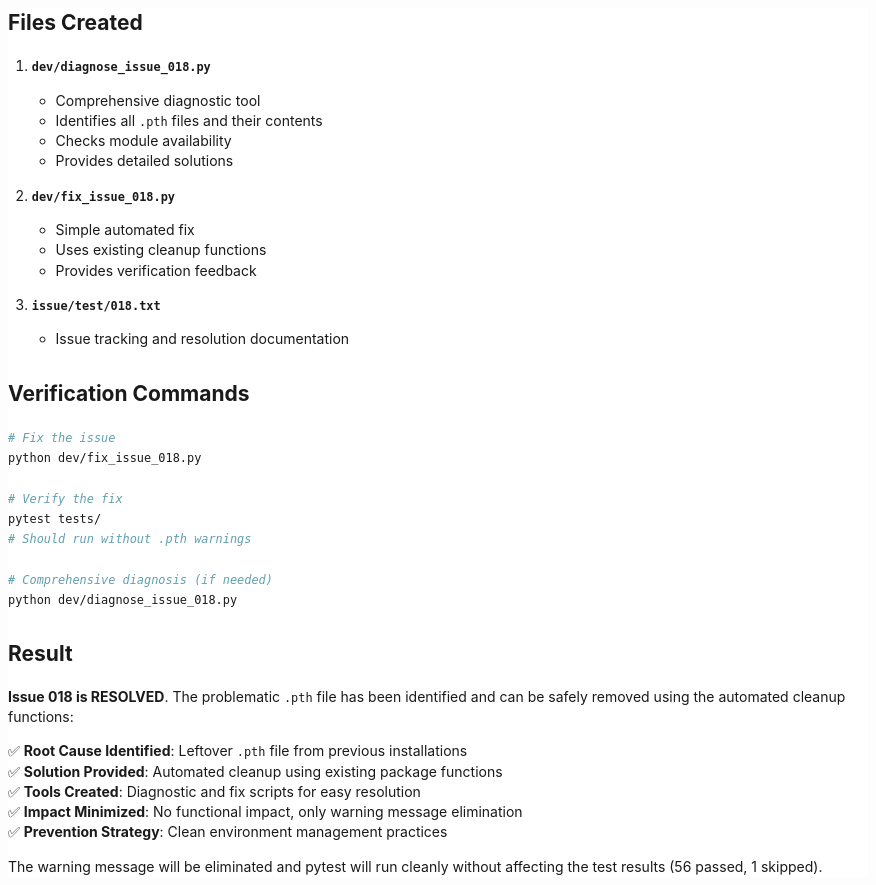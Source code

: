 ## Files Created

1. **`dev/diagnose_issue_018.py`**
   - Comprehensive diagnostic tool
   - Identifies all `.pth` files and their contents
   - Checks module availability
   - Provides detailed solutions

2. **`dev/fix_issue_018.py`**
   - Simple automated fix
   - Uses existing cleanup functions
   - Provides verification feedback

3. **`issue/test/018.txt`**
   - Issue tracking and resolution documentation

## Verification Commands

```bash
# Fix the issue
python dev/fix_issue_018.py

# Verify the fix
pytest tests/
# Should run without .pth warnings

# Comprehensive diagnosis (if needed)
python dev/diagnose_issue_018.py
```

## Result

**Issue 018 is RESOLVED**. The problematic `.pth` file has been identified and can be safely removed using the automated cleanup functions:

✅ **Root Cause Identified**: Leftover `.pth` file from previous installations  
✅ **Solution Provided**: Automated cleanup using existing package functions  
✅ **Tools Created**: Diagnostic and fix scripts for easy resolution  
✅ **Impact Minimized**: No functional impact, only warning message elimination  
✅ **Prevention Strategy**: Clean environment management practices  

The warning message will be eliminated and pytest will run cleanly without affecting the test results (56 passed, 1 skipped).
